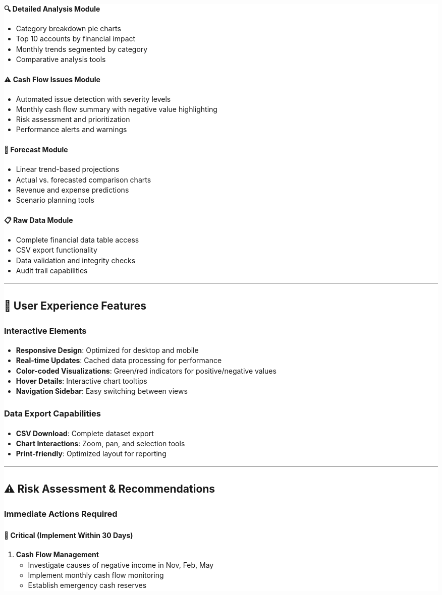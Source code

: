 #### 🔍 **Detailed Analysis Module**
- Category breakdown pie charts
- Top 10 accounts by financial impact
- Monthly trends segmented by category
- Comparative analysis tools

#### ⚠️ **Cash Flow Issues Module**
- Automated issue detection with severity levels
- Monthly cash flow summary with negative value highlighting
- Risk assessment and prioritization
- Performance alerts and warnings

#### 🔮 **Forecast Module**
- Linear trend-based projections
- Actual vs. forecasted comparison charts
- Revenue and expense predictions
- Scenario planning tools

#### 📋 **Raw Data Module**
- Complete financial data table access
- CSV export functionality
- Data validation and integrity checks
- Audit trail capabilities

---

## 🎨 User Experience Features

### Interactive Elements
- **Responsive Design**: Optimized for desktop and mobile
- **Real-time Updates**: Cached data processing for performance
- **Color-coded Visualizations**: Green/red indicators for positive/negative values
- **Hover Details**: Interactive chart tooltips
- **Navigation Sidebar**: Easy switching between views

### Data Export Capabilities
- **CSV Download**: Complete dataset export
- **Chart Interactions**: Zoom, pan, and selection tools
- **Print-friendly**: Optimized layout for reporting

---

## ⚠️ Risk Assessment & Recommendations

### Immediate Actions Required

#### 🔴 **Critical (Implement Within 30 Days)**
1. **Cash Flow Management**
   - Investigate causes of negative income in Nov, Feb, May
   - Implement monthly cash flow monitoring
   - Establish emergency cash reserves
